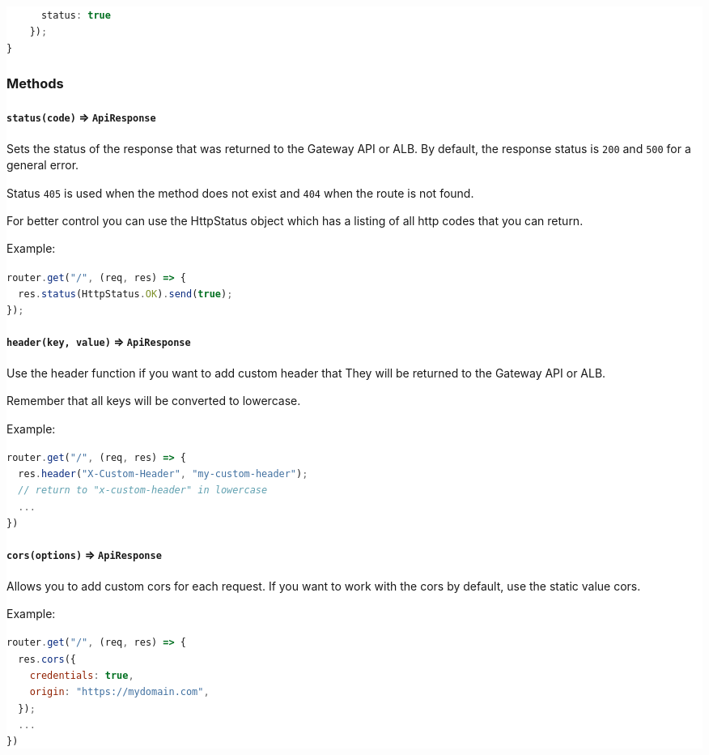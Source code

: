 ```js
      status: true
    });
}
```

### Methods

#### `status(code)` ⇒ `ApiResponse`

Sets the status of the response that was returned to the Gateway API or ALB. By default, the response status is `200` and `500` for a general error.

Status `405` is used when the method does not exist and `404` when the route is not found.

For better control you can use the HttpStatus object which has a listing of all http codes that you can return.

Example:

```js
router.get("/", (req, res) => {
  res.status(HttpStatus.OK).send(true);
});
```

#### `header(key, value)` ⇒ `ApiResponse`

Use the header function if you want to add custom header that They will be returned to the Gateway API or ALB.

Remember that all keys will be converted to lowercase.

Example:

```js
router.get("/", (req, res) => {
  res.header("X-Custom-Header", "my-custom-header");
  // return to "x-custom-header" in lowercase
  ...
})
```

#### `cors(options)` ⇒ `ApiResponse`

Allows you to add custom cors for each request. If you want to work with the cors by default, use the static value cors.

Example:

```js
router.get("/", (req, res) => {
  res.cors({
    credentials: true,
    origin: "https://mydomain.com",
  });
  ...
})
```
